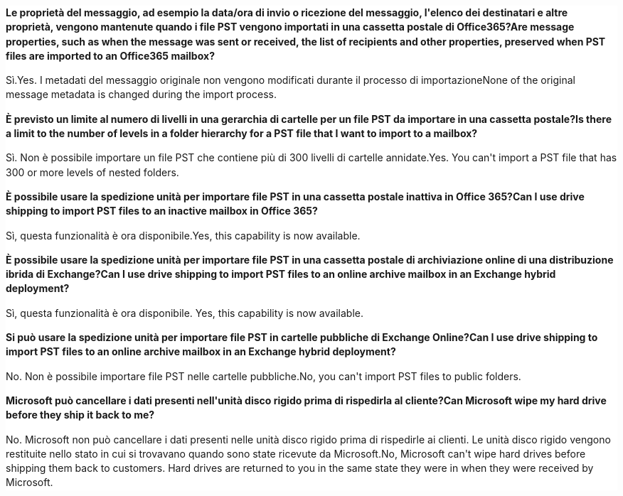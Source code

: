  <span data-ttu-id="91b7e-295">**Le proprietà del messaggio, ad esempio la data/ora di invio o ricezione del messaggio, l'elenco dei destinatari e altre proprietà, vengono mantenute quando i file PST vengono importati in una cassetta postale di Office365?**</span><span class="sxs-lookup"><span data-stu-id="91b7e-295">**Are message properties, such as when the message was sent or received, the list of recipients and other properties, preserved when PST files are imported to an Office365 mailbox?**</span></span>
  
<span data-ttu-id="91b7e-296">Sì.</span><span class="sxs-lookup"><span data-stu-id="91b7e-296">Yes.</span></span> <span data-ttu-id="91b7e-297">I metadati del messaggio originale non vengono modificati durante il processo di importazione</span><span class="sxs-lookup"><span data-stu-id="91b7e-297">None of the original message metadata is changed during the import process.</span></span>
  
 <span data-ttu-id="91b7e-298">**È previsto un limite al numero di livelli in una gerarchia di cartelle per un file PST da importare in una cassetta postale?**</span><span class="sxs-lookup"><span data-stu-id="91b7e-298">**Is there a limit to the number of levels in a folder hierarchy for a PST file that I want to import to a mailbox?**</span></span>
  
<span data-ttu-id="91b7e-p148">Sì. Non è possibile importare un file PST che contiene più di 300 livelli di cartelle annidate.</span><span class="sxs-lookup"><span data-stu-id="91b7e-p148">Yes. You can't import a PST file that has 300 or more levels of nested folders.</span></span>
  
 <span data-ttu-id="91b7e-301">**È possibile usare la spedizione unità per importare file PST in una cassetta postale inattiva in Office 365?**</span><span class="sxs-lookup"><span data-stu-id="91b7e-301">**Can I use drive shipping to import PST files to an inactive mailbox in Office 365?**</span></span>
  
<span data-ttu-id="91b7e-302">Sì, questa funzionalità è ora disponibile.</span><span class="sxs-lookup"><span data-stu-id="91b7e-302">Yes, this capability is now available.</span></span>
  
 <span data-ttu-id="91b7e-303">**È possibile usare la spedizione unità per importare file PST in una cassetta postale di archiviazione online di una distribuzione ibrida di Exchange?**</span><span class="sxs-lookup"><span data-stu-id="91b7e-303">**Can I use drive shipping to import PST files to an online archive mailbox in an Exchange hybrid deployment?**</span></span>
  
<span data-ttu-id="91b7e-304">Sì, questa funzionalità è ora disponibile. </span><span class="sxs-lookup"><span data-stu-id="91b7e-304">Yes, this capability is now available.</span></span>
  
 <span data-ttu-id="91b7e-305">**Si può usare la spedizione unità per importare file PST in cartelle pubbliche di Exchange Online?**</span><span class="sxs-lookup"><span data-stu-id="91b7e-305">**Can I use drive shipping to import PST files to an online archive mailbox in an Exchange hybrid deployment?**</span></span>
  
<span data-ttu-id="91b7e-306">No. Non è possibile importare file PST nelle cartelle pubbliche.</span><span class="sxs-lookup"><span data-stu-id="91b7e-306">No, you can't import PST files to public folders.</span></span>
  
 <span data-ttu-id="91b7e-307">**Microsoft può cancellare i dati presenti nell'unità disco rigido prima di rispedirla al cliente?**</span><span class="sxs-lookup"><span data-stu-id="91b7e-307">**Can Microsoft wipe my hard drive before they ship it back to me?**</span></span>
  
<span data-ttu-id="91b7e-p149">No. Microsoft non può cancellare i dati presenti nelle unità disco rigido prima di rispedirle ai clienti. Le unità disco rigido vengono restituite nello stato in cui si trovavano quando sono state ricevute da Microsoft.</span><span class="sxs-lookup"><span data-stu-id="91b7e-p149">No, Microsoft can't wipe hard drives before shipping them back to customers. Hard drives are returned to you in the same state they were in when they were received by Microsoft.</span></span>
  